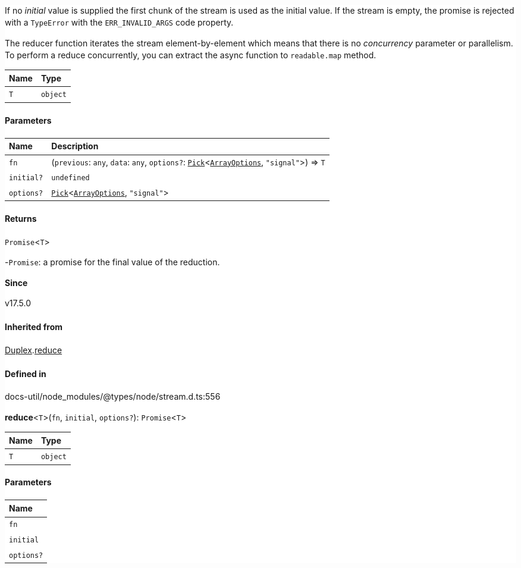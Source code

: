 If no *initial* value is supplied the first chunk of the stream is used as the initial value.
If the stream is empty, the promise is rejected with a `TypeError` with the `ERR_INVALID_ARGS` code property.

The reducer function iterates the stream element-by-element which means that there is no *concurrency* parameter
or parallelism. To perform a reduce concurrently, you can extract the async function to `readable.map` method.

| Name | Type |
| :------ | :------ |
| `T` | `object` |

#### Parameters

| Name | Description |
| :------ | :------ |
| `fn` | (`previous`: `any`, `data`: `any`, `options?`: [`Pick`](../types/Pick.md)<[`ArrayOptions`](../interfaces/ArrayOptions.md), ``"signal"``\>) => `T` | a reducer function to call over every chunk in the stream. Async or not. |
| `initial?` | `undefined` | the initial value to use in the reduction. |
| `options?` | [`Pick`](../types/Pick.md)<[`ArrayOptions`](../interfaces/ArrayOptions.md), ``"signal"``\> |

#### Returns

`Promise`<`T`\>

-`Promise`: a promise for the final value of the reduction.

**Since**

v17.5.0

#### Inherited from

[Duplex](Duplex.md).[reduce](Duplex.md#reduce)

#### Defined in

docs-util/node_modules/@types/node/stream.d.ts:556

**reduce**<`T`\>(`fn`, `initial`, `options?`): `Promise`<`T`\>

| Name | Type |
| :------ | :------ |
| `T` | `object` |

#### Parameters

| Name |
| :------ |
| `fn` | (`previous`: `T`, `data`: `any`, `options?`: [`Pick`](../types/Pick.md)<[`ArrayOptions`](../interfaces/ArrayOptions.md), ``"signal"``\>) => `T` |
| `initial` | `T` |
| `options?` | [`Pick`](../types/Pick.md)<[`ArrayOptions`](../interfaces/ArrayOptions.md), ``"signal"``\> |
